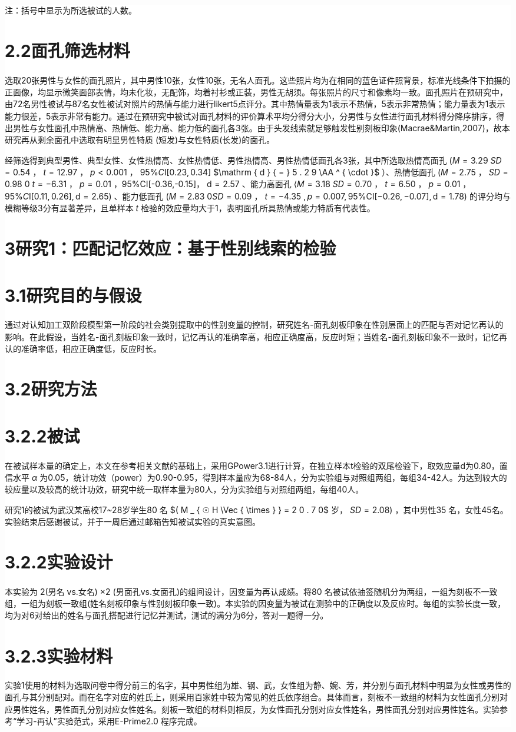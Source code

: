注：括号中显示为所选被试的人数。

# 2.2面孔筛选材料

选取20张男性与女性的面孔照片，其中男性10张，女性10张，无名人面孔。这些照片均为在相同的蓝色证件照背景，标准光线条件下拍摄的正面像，均显示微笑面部表情，均未化妆，无配饰，均着衬衫或正装，男性无胡须。每张照片的尺寸和像素均一致。面孔照片在预研究中，由72名男性被试与87名女性被试对照片的热情与能力进行likert5点评分。其中热情量表为1表示不热情，5表示非常热情；能力量表为1表示能力很差，5表示非常有能力。通过在预研究中被试对面孔材料的评价算术平均分得分大小，分男性与女性进行面孔材料得分降序排序，得出男性与女性面孔中热情高、热情低、能力高、能力低的面孔各3张。由于头发线索就足够触发性别刻板印象(Macrae&Martin,2007)，故本研究再从剩余面孔中选取有明显男性特质 (短发)与女性特质(长发)的面孔。

经筛选得到典型男性、典型女性、女性热情高、女性热情低、男性热情高、男性热情低面孔各3张，其中所选取热情高面孔 $\scriptstyle ( M = 3 . 2 9$ $S D { = } 0 . 5 4$ ， $\scriptstyle { t = 1 2 . 9 7 }$ ， $p { < } 0 . 0 0 1$ ， $9 5 \% C \mathrm { I } [ 0 . 2 3 , 0 . 3 4 ]$ $\mathrm { d } { = } 5 . 2 9 \AA ^ { \cdot }$ ）、热情低面孔 $( M { = } 2 . 7 5$ ， $S D { = } 0 . 9 8$ 0 $\scriptstyle { t = - 6 . 3 1 }$ ， $p { = } 0 . 0 1$ ，95%CI[-0.36,-0.15]， $\mathrm { d } { = } 2 . 5 7$ 、能力高面孔 $\scriptstyle \langle { M = 3 . 1 8 }$ $S D { = } 0 . 7 0$ ， $\scriptstyle t = 6 . 5 0$ ， $p { = } 0 . 0 1$ ， $9 5 \% C \mathrm { I } [ 0 . 1 1 , 0 . 2 6 ] , \mathrm { d } = 2 . 6 5 )$ 、能力低面孔 $( M { = } 2 . 8 3$ 0$S D { = } 0 . 0 9$ ， $\scriptstyle t = - 4 . 3 5$ $, p { = } 0 . 0 0 7 , 9 5 \% \mathrm { C I } [ - 0 . 2 6 , - 0 . 0 7 ] { , } \mathrm { d } { = } 1 . 7 8 )$ 的评分均与模糊等级3分有显著差异，且单样本 $t$ 检验的效应量均大于1，表明面孔所具热情或能力特质有代表性。

# 3研究1：匹配记忆效应：基于性别线索的检验

# 3.1研究目的与假设

通过对认知加工双阶段模型第一阶段的社会类别提取中的性别变量的控制，研究姓名-面孔刻板印象在性别层面上的匹配与否对记忆再认的影响。在此假设，当姓名-面孔刻板印象一致时，记忆再认的准确率高，相应正确度高，反应时短；当姓名-面孔刻板印象不一致时，记忆再认的准确率低，相应正确度低，反应时长。

# 3.2研究方法

# 3.2.2被试

在被试样本量的确定上，本文在参考相关文献的基础上，采用GPower3.1进行计算，在独立样本t检验的双尾检验下，取效应量d为0.80，置信水平 $\alpha$ 为0.05，统计功效（power）为0.90-0.95，得到样本量应为68-84人，分为实验组与对照组两组，每组34-42人。为达到较大的较应量以及较高的统计功效，研究中统一取样本量为80人，分为实验组与对照组两组，每组40人。

研究1的被试为武汉某高校17\~28岁学生80 名 $( M _ { ☉ H \Vec { \times } } = 2 0 . 7 0$ 岁， $S D { = } 2 . 0 8 )$ ，其中男性35 名，女性45名。实验结束后感谢被试，并于一周后通过邮箱告知被试实验的真实意图。

# 3.2.2实验设计

本实验为 2(男名 vs.女名) $\times 2$ (男面孔vs.女面孔)的组间设计，因变量为再认成绩。将80 名被试依抽签随机分为两组，一组为刻板不一致组，一组为刻板一致组(姓名刻板印象与性别刻板印象一致)。本实验的因变量为被试在测验中的正确度以及反应时。每组的实验长度一致，均为对6对给出的姓名与面孔搭配进行记忆并测试，测试的满分为6分，答对一题得一分。

# 3.2.3实验材料

实验1使用的材料为选取问卷中得分前三的名字，其中男性组为雄、钢、武，女性组为静、婉、芳，并分别与面孔材料中明显为女性或男性的面孔与其分别配对。而在名字对应的姓氏上，则采用百家姓中较为常见的姓氏依序组合。具体而言，刻板不一致组的材料为女性面孔分别对应男性姓名，男性面孔分别对应女性姓名。刻板一致组的材料则相反，为女性面孔分别对应女性姓名，男性面孔分别对应男性姓名。实验参考“学习-再认”实验范式，采用E-Prime2.0 程序完成。
